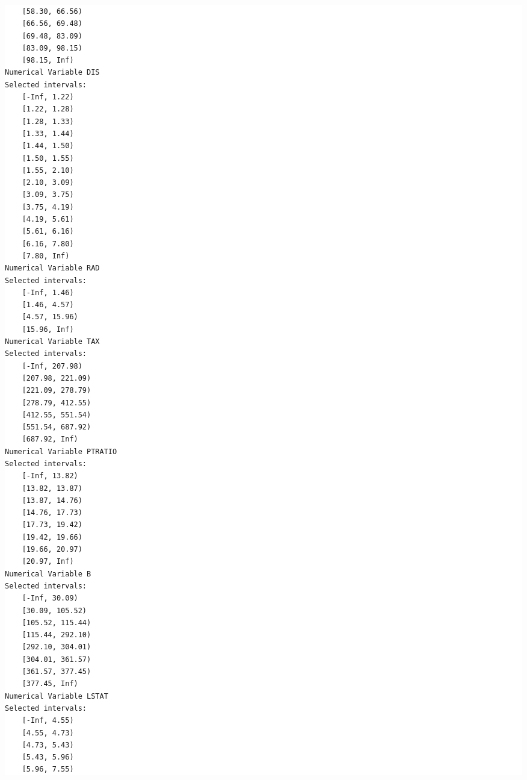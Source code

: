 ```
	[58.30, 66.56)
	[66.56, 69.48)
	[69.48, 83.09)
	[83.09, 98.15)
	[98.15, Inf)
Numerical Variable DIS
Selected intervals:
	[-Inf, 1.22)
	[1.22, 1.28)
	[1.28, 1.33)
	[1.33, 1.44)
	[1.44, 1.50)
	[1.50, 1.55)
	[1.55, 2.10)
	[2.10, 3.09)
	[3.09, 3.75)
	[3.75, 4.19)
	[4.19, 5.61)
	[5.61, 6.16)
	[6.16, 7.80)
	[7.80, Inf)
Numerical Variable RAD
Selected intervals:
	[-Inf, 1.46)
	[1.46, 4.57)
	[4.57, 15.96)
	[15.96, Inf)
Numerical Variable TAX
Selected intervals:
	[-Inf, 207.98)
	[207.98, 221.09)
	[221.09, 278.79)
	[278.79, 412.55)
	[412.55, 551.54)
	[551.54, 687.92)
	[687.92, Inf)
Numerical Variable PTRATIO
Selected intervals:
	[-Inf, 13.82)
	[13.82, 13.87)
	[13.87, 14.76)
	[14.76, 17.73)
	[17.73, 19.42)
	[19.42, 19.66)
	[19.66, 20.97)
	[20.97, Inf)
Numerical Variable B
Selected intervals:
	[-Inf, 30.09)
	[30.09, 105.52)
	[105.52, 115.44)
	[115.44, 292.10)
	[292.10, 304.01)
	[304.01, 361.57)
	[361.57, 377.45)
	[377.45, Inf)
Numerical Variable LSTAT
Selected intervals:
	[-Inf, 4.55)
	[4.55, 4.73)
	[4.73, 5.43)
	[5.43, 5.96)
	[5.96, 7.55)
```